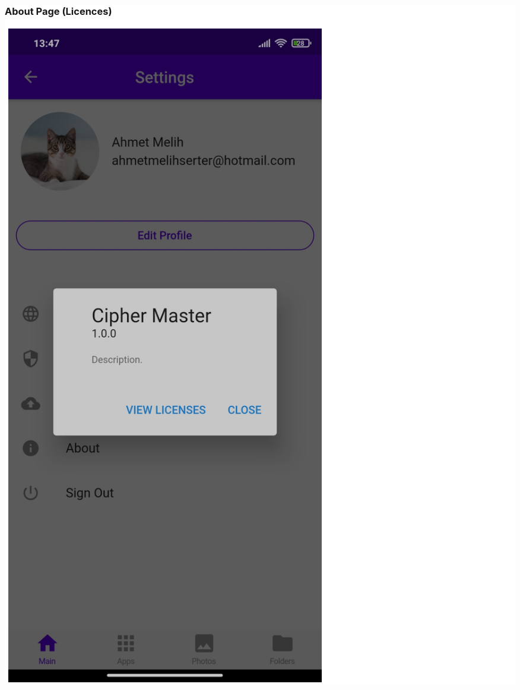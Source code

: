 ### About Page (Licences)

<img src="https://raw.githubusercontent.com/AhmetMelihSerter/CipherMaster/master/screenshot/22.jpg" width="540" height="1124">

